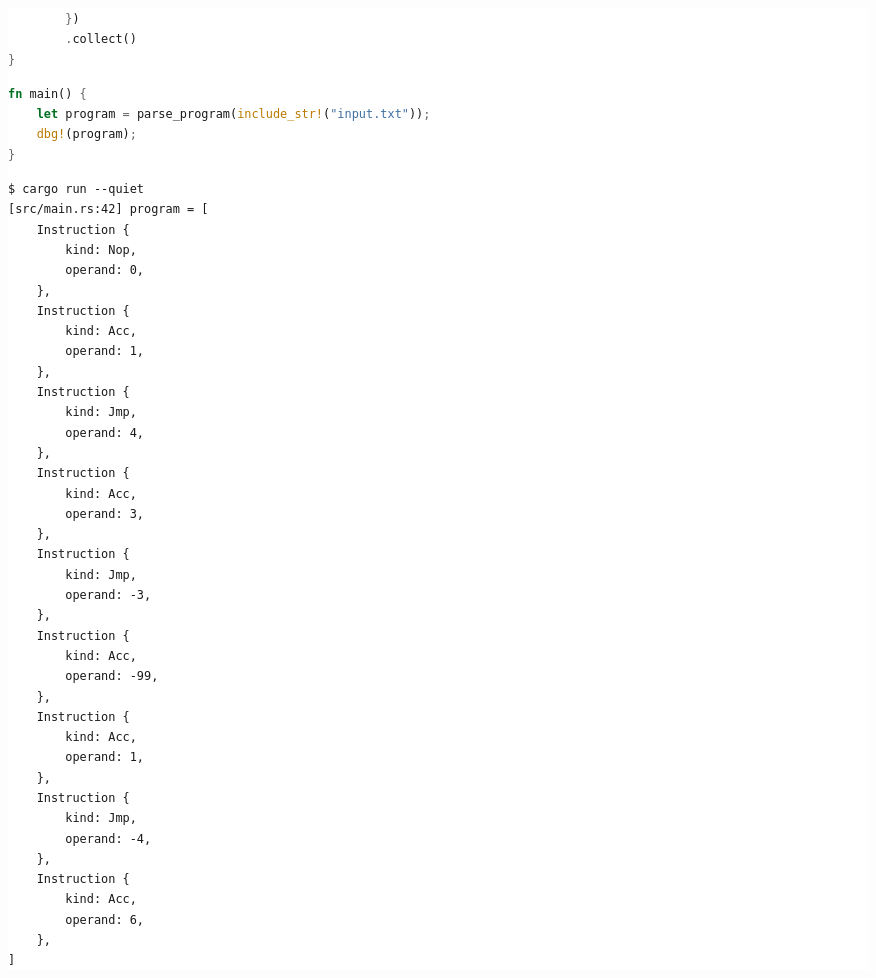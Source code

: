 ```rust
        })
        .collect()
}
```

```rust
fn main() {
    let program = parse_program(include_str!("input.txt"));
    dbg!(program);
}
```

```shell
$ cargo run --quiet
[src/main.rs:42] program = [
    Instruction {
        kind: Nop,
        operand: 0,
    },
    Instruction {
        kind: Acc,
        operand: 1,
    },
    Instruction {
        kind: Jmp,
        operand: 4,
    },
    Instruction {
        kind: Acc,
        operand: 3,
    },
    Instruction {
        kind: Jmp,
        operand: -3,
    },
    Instruction {
        kind: Acc,
        operand: -99,
    },
    Instruction {
        kind: Acc,
        operand: 1,
    },
    Instruction {
        kind: Jmp,
        operand: -4,
    },
    Instruction {
        kind: Acc,
        operand: 6,
    },
]
```
